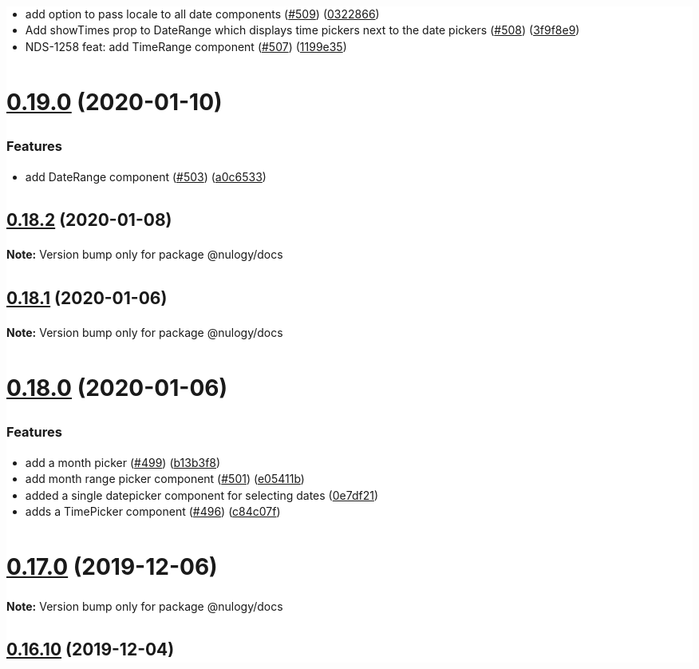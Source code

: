 - add option to pass locale to all date components ([#509](https://github.com/nulogy/design-system/issues/509)) ([0322866](https://github.com/nulogy/design-system/commit/0322866))
- Add showTimes prop to DateRange which displays time pickers next to the date pickers ([#508](https://github.com/nulogy/design-system/issues/508)) ([3f9f8e9](https://github.com/nulogy/design-system/commit/3f9f8e9))
- NDS-1258 feat: add TimeRange component ([#507](https://github.com/nulogy/design-system/issues/507)) ([1199e35](https://github.com/nulogy/design-system/commit/1199e35))

# [0.19.0](https://github.com/nulogy/design-system/compare/v0.18.2...v0.19.0) (2020-01-10)

### Features

- add DateRange component ([#503](https://github.com/nulogy/design-system/issues/503)) ([a0c6533](https://github.com/nulogy/design-system/commit/a0c6533))

## [0.18.2](https://github.com/nulogy/design-system/compare/v0.18.1...v0.18.2) (2020-01-08)

**Note:** Version bump only for package @nulogy/docs

## [0.18.1](https://github.com/nulogy/design-system/compare/v0.18.0...v0.18.1) (2020-01-06)

**Note:** Version bump only for package @nulogy/docs

# [0.18.0](https://github.com/nulogy/design-system/compare/v0.16.10...v0.18.0) (2020-01-06)

### Features

- add a month picker ([#499](https://github.com/nulogy/design-system/issues/499)) ([b13b3f8](https://github.com/nulogy/design-system/commit/b13b3f8))
- add month range picker component ([#501](https://github.com/nulogy/design-system/issues/501)) ([e05411b](https://github.com/nulogy/design-system/commit/e05411b))
- added a single datepicker component for selecting dates ([0e7df21](https://github.com/nulogy/design-system/commit/0e7df21))
- adds a TimePicker component ([#496](https://github.com/nulogy/design-system/issues/496)) ([c84c07f](https://github.com/nulogy/design-system/commit/c84c07f))

# [0.17.0](https://github.com/nulogy/design-system/compare/v0.16.10...v0.17.0) (2019-12-06)

**Note:** Version bump only for package @nulogy/docs

## [0.16.10](https://github.com/nulogy/design-system/compare/v0.16.9...v0.16.10) (2019-12-04)
